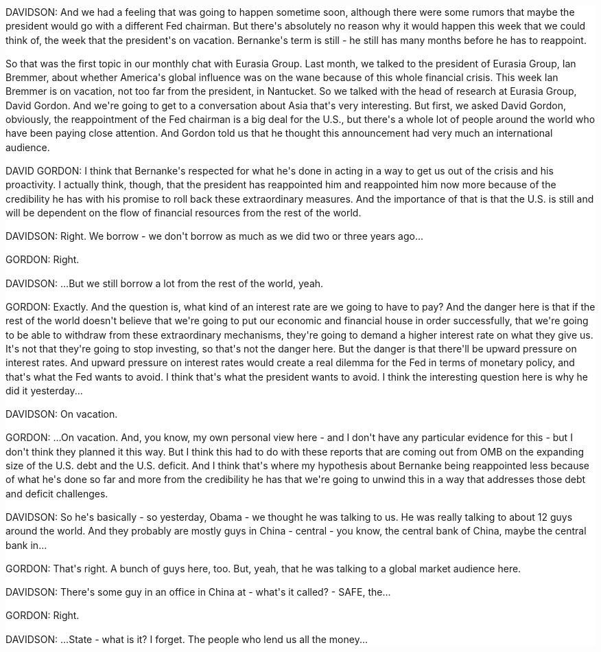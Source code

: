 DAVIDSON: And we had a feeling that was going to happen sometime soon, although there were some rumors that maybe the president would go with a different Fed chairman. But there's absolutely no reason why it would happen this week that we could think of, the week that the president's on vacation. Bernanke's term is still - he still has many months before he has to reappoint.

So that was the first topic in our monthly chat with Eurasia Group. Last month, we talked to the president of Eurasia Group, Ian Bremmer, about whether America's global influence was on the wane because of this whole financial crisis. This week Ian Bremmer is on vacation, not too far from the president, in Nantucket. So we talked with the head of research at Eurasia Group, David Gordon. And we're going to get to a conversation about Asia that's very interesting. But first, we asked David Gordon, obviously, the reappointment of the Fed chairman is a big deal for the U.S., but there's a whole lot of people around the world who have been paying close attention. And Gordon told us that he thought this announcement had very much an international audience.

DAVID GORDON: I think that Bernanke's respected for what he's done in acting in a way to get us out of the crisis and his proactivity. I actually think, though, that the president has reappointed him and reappointed him now more because of the credibility he has with his promise to roll back these extraordinary measures. And the importance of that is that the U.S. is still and will be dependent on the flow of financial resources from the rest of the world.

DAVIDSON: Right. We borrow - we don't borrow as much as we did two or three years ago...

GORDON: Right.

DAVIDSON: ...But we still borrow a lot from the rest of the world, yeah.

GORDON: Exactly. And the question is, what kind of an interest rate are we going to have to pay? And the danger here is that if the rest of the world doesn't believe that we're going to put our economic and financial house in order successfully, that we're going to be able to withdraw from these extraordinary mechanisms, they're going to demand a higher interest rate on what they give us. It's not that they're going to stop investing, so that's not the danger here. But the danger is that there'll be upward pressure on interest rates. And upward pressure on interest rates would create a real dilemma for the Fed in terms of monetary policy, and that's what the Fed wants to avoid. I think that's what the president wants to avoid. I think the interesting question here is why he did it yesterday...

DAVIDSON: On vacation.

GORDON: ...On vacation. And, you know, my own personal view here - and I don't have any particular evidence for this - but I don't think they planned it this way. But I think this had to do with these reports that are coming out from OMB on the expanding size of the U.S. debt and the U.S. deficit. And I think that's where my hypothesis about Bernanke being reappointed less because of what he's done so far and more from the credibility he has that we're going to unwind this in a way that addresses those debt and deficit challenges.

DAVIDSON: So he's basically - so yesterday, Obama - we thought he was talking to us. He was really talking to about 12 guys around the world. And they probably are mostly guys in China - central - you know, the central bank of China, maybe the central bank in...

GORDON: That's right. A bunch of guys here, too. But, yeah, that he was talking to a global market audience here.

DAVIDSON: There's some guy in an office in China at - what's it called? - SAFE, the...

GORDON: Right.

DAVIDSON: ...State - what is it? I forget. The people who lend us all the money...
